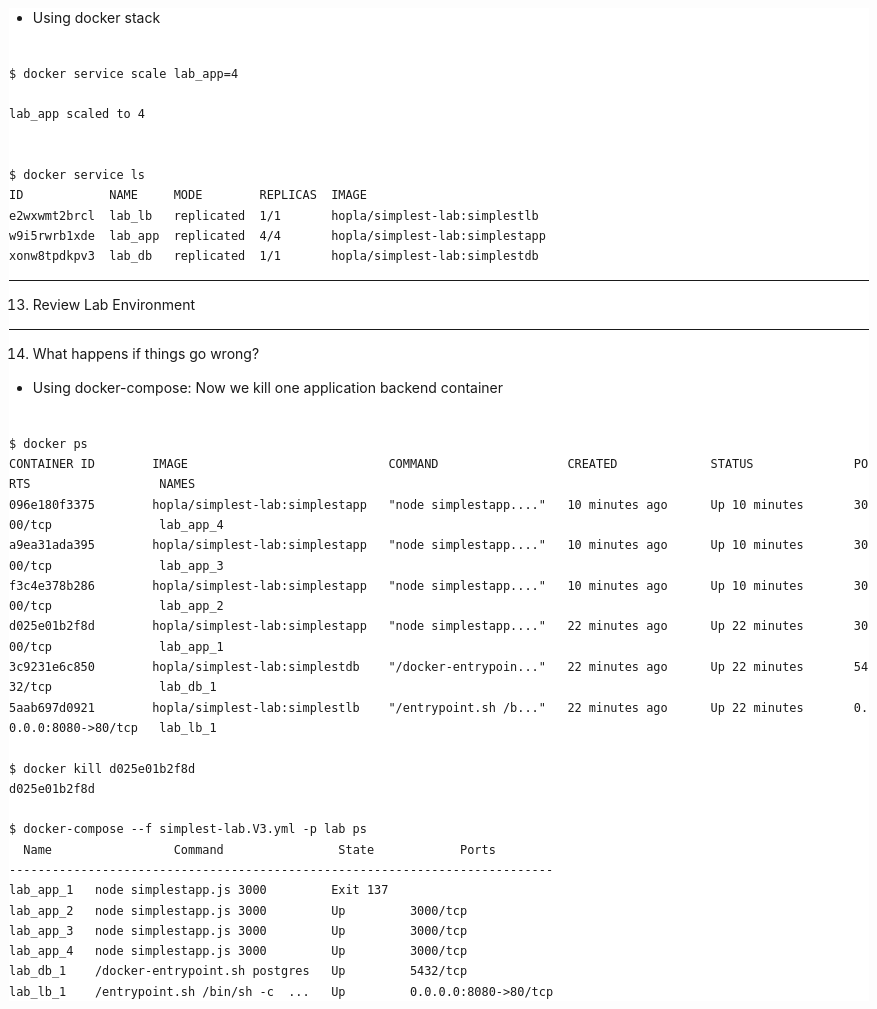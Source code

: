 - Using docker stack

~~~

$ docker service scale lab_app=4

lab_app scaled to 4


$ docker service ls
ID            NAME     MODE        REPLICAS  IMAGE
e2wxwmt2brcl  lab_lb   replicated  1/1       hopla/simplest-lab:simplestlb
w9i5rwrb1xde  lab_app  replicated  4/4       hopla/simplest-lab:simplestapp
xonw8tpdkpv3  lab_db   replicated  1/1       hopla/simplest-lab:simplestdb

~~~

* * *

13. Review Lab Environment


* * *

14. What happens if things go wrong?

- Using docker-compose:
Now we kill one application backend container

~~~

$ docker ps
CONTAINER ID        IMAGE                            COMMAND                  CREATED             STATUS              PORTS                  NAMES
096e180f3375        hopla/simplest-lab:simplestapp   "node simplestapp...."   10 minutes ago      Up 10 minutes       3000/tcp               lab_app_4
a9ea31ada395        hopla/simplest-lab:simplestapp   "node simplestapp...."   10 minutes ago      Up 10 minutes       3000/tcp               lab_app_3
f3c4e378b286        hopla/simplest-lab:simplestapp   "node simplestapp...."   10 minutes ago      Up 10 minutes       3000/tcp               lab_app_2
d025e01b2f8d        hopla/simplest-lab:simplestapp   "node simplestapp...."   22 minutes ago      Up 22 minutes       3000/tcp               lab_app_1
3c9231e6c850        hopla/simplest-lab:simplestdb    "/docker-entrypoin..."   22 minutes ago      Up 22 minutes       5432/tcp               lab_db_1
5aab697d0921        hopla/simplest-lab:simplestlb    "/entrypoint.sh /b..."   22 minutes ago      Up 22 minutes       0.0.0.0:8080->80/tcp   lab_lb_1

$ docker kill d025e01b2f8d
d025e01b2f8d

$ docker-compose --f simplest-lab.V3.yml -p lab ps
  Name                 Command                State            Ports         
----------------------------------------------------------------------------
lab_app_1   node simplestapp.js 3000         Exit 137                        
lab_app_2   node simplestapp.js 3000         Up         3000/tcp             
lab_app_3   node simplestapp.js 3000         Up         3000/tcp             
lab_app_4   node simplestapp.js 3000         Up         3000/tcp             
lab_db_1    /docker-entrypoint.sh postgres   Up         5432/tcp             
lab_lb_1    /entrypoint.sh /bin/sh -c  ...   Up         0.0.0.0:8080->80/tcp 

~~~
